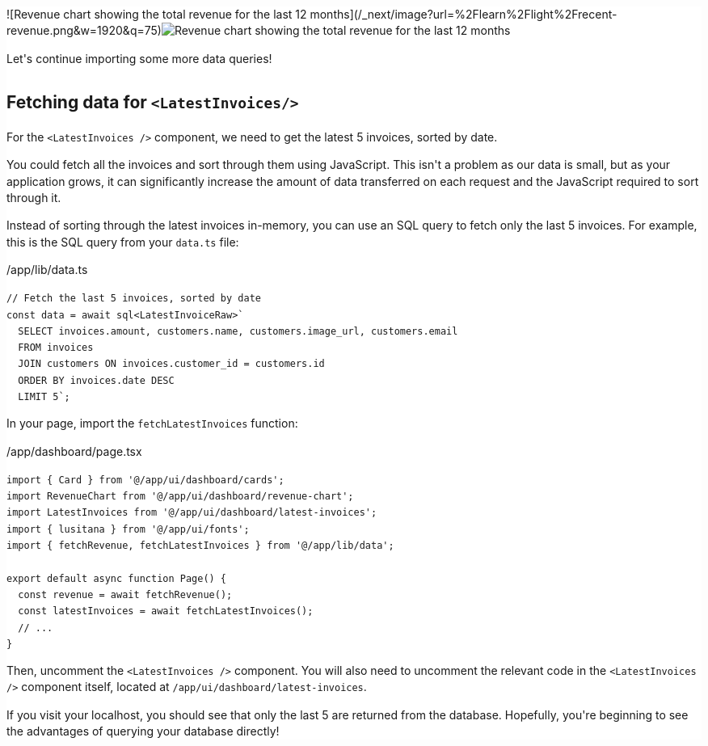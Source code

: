 ![Revenue chart showing the total revenue for the last 12
months](/_next/image?url=%2Flearn%2Flight%2Frecent-
revenue.png&w=1920&q=75)![Revenue chart showing the total revenue for the last
12 months](/_next/image?url=%2Flearn%2Fdark%2Frecent-revenue.png&w=1920&q=75)

Let's continue importing some more data queries!

## Fetching data for **`<LatestInvoices/>`**

For the `<LatestInvoices />` component, we need to get the latest 5 invoices,
sorted by date.

You could fetch all the invoices and sort through them using JavaScript. This
isn't a problem as our data is small, but as your application grows, it can
significantly increase the amount of data transferred on each request and the
JavaScript required to sort through it.

Instead of sorting through the latest invoices in-memory, you can use an SQL
query to fetch only the last 5 invoices. For example, this is the SQL query
from your `data.ts` file:

/app/lib/data.ts

    
    
    // Fetch the last 5 invoices, sorted by date
    const data = await sql<LatestInvoiceRaw>`
      SELECT invoices.amount, customers.name, customers.image_url, customers.email
      FROM invoices
      JOIN customers ON invoices.customer_id = customers.id
      ORDER BY invoices.date DESC
      LIMIT 5`;

In your page, import the `fetchLatestInvoices` function:

/app/dashboard/page.tsx

    
    
    import { Card } from '@/app/ui/dashboard/cards';
    import RevenueChart from '@/app/ui/dashboard/revenue-chart';
    import LatestInvoices from '@/app/ui/dashboard/latest-invoices';
    import { lusitana } from '@/app/ui/fonts';
    import { fetchRevenue, fetchLatestInvoices } from '@/app/lib/data';
     
    export default async function Page() {
      const revenue = await fetchRevenue();
      const latestInvoices = await fetchLatestInvoices();
      // ...
    }

Then, uncomment the `<LatestInvoices />` component. You will also need to
uncomment the relevant code in the `<LatestInvoices />` component itself,
located at `/app/ui/dashboard/latest-invoices`.

If you visit your localhost, you should see that only the last 5 are returned
from the database. Hopefully, you're beginning to see the advantages of
querying your database directly!
